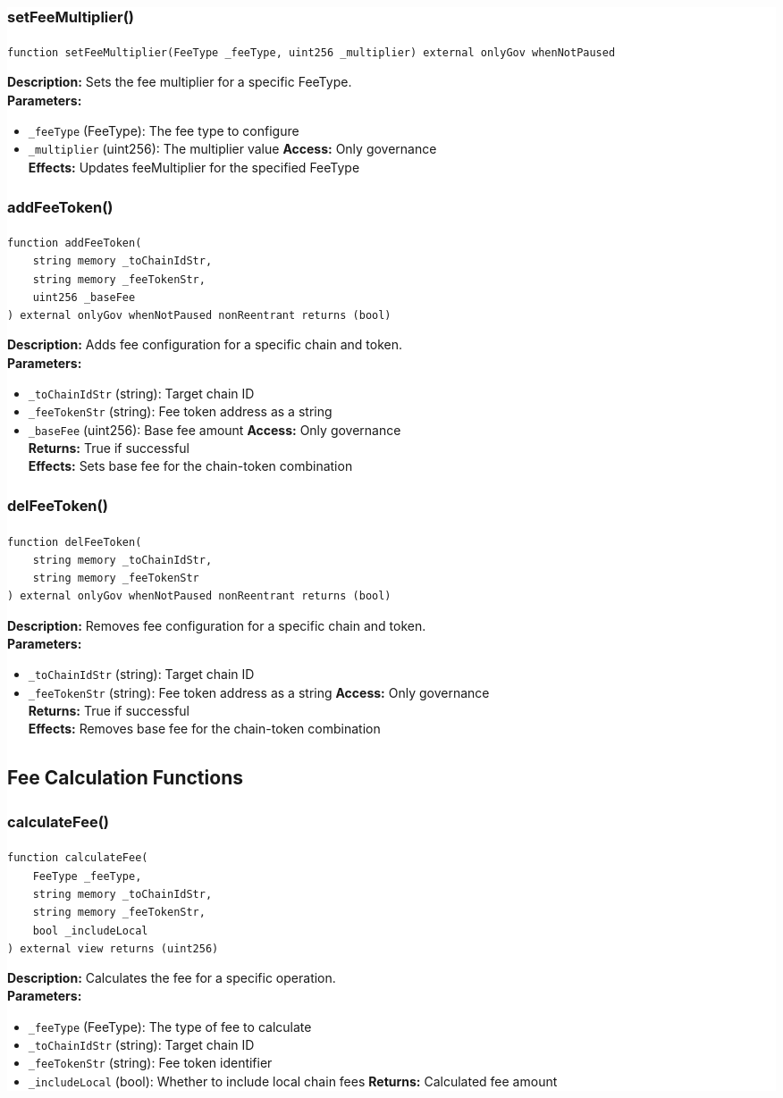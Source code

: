 ### setFeeMultiplier()
```solidity
function setFeeMultiplier(FeeType _feeType, uint256 _multiplier) external onlyGov whenNotPaused
```
**Description:** Sets the fee multiplier for a specific FeeType.  
**Parameters:**
- `_feeType` (FeeType): The fee type to configure
- `_multiplier` (uint256): The multiplier value
**Access:** Only governance  
**Effects:** Updates feeMultiplier for the specified FeeType  

### addFeeToken()
```solidity
function addFeeToken(
    string memory _toChainIdStr,
    string memory _feeTokenStr,
    uint256 _baseFee
) external onlyGov whenNotPaused nonReentrant returns (bool)
```
**Description:** Adds fee configuration for a specific chain and token.  
**Parameters:**
- `_toChainIdStr` (string): Target chain ID
- `_feeTokenStr` (string): Fee token address as a string
- `_baseFee` (uint256): Base fee amount
**Access:** Only governance  
**Returns:** True if successful  
**Effects:** Sets base fee for the chain-token combination  

### delFeeToken()
```solidity
function delFeeToken(
    string memory _toChainIdStr,
    string memory _feeTokenStr
) external onlyGov whenNotPaused nonReentrant returns (bool)
```
**Description:** Removes fee configuration for a specific chain and token.  
**Parameters:**
- `_toChainIdStr` (string): Target chain ID
- `_feeTokenStr` (string): Fee token address as a string
**Access:** Only governance  
**Returns:** True if successful  
**Effects:** Removes base fee for the chain-token combination  

## Fee Calculation Functions

### calculateFee()
```solidity
function calculateFee(
    FeeType _feeType,
    string memory _toChainIdStr,
    string memory _feeTokenStr,
    bool _includeLocal
) external view returns (uint256)
```
**Description:** Calculates the fee for a specific operation.  
**Parameters:**
- `_feeType` (FeeType): The type of fee to calculate
- `_toChainIdStr` (string): Target chain ID
- `_feeTokenStr` (string): Fee token identifier
- `_includeLocal` (bool): Whether to include local chain fees
**Returns:** Calculated fee amount  
